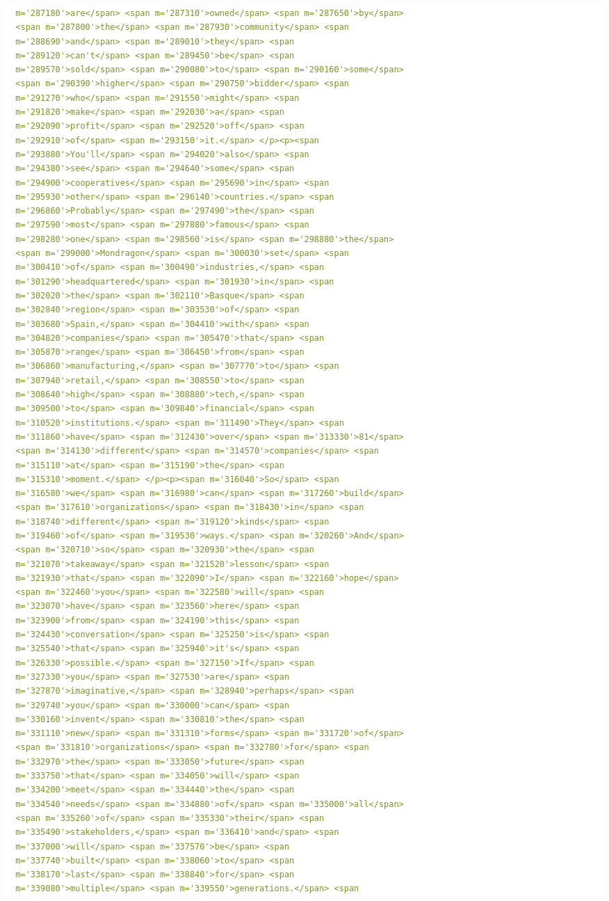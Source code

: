 ```yaml
  m='287180'>are</span> <span m='287310'>owned</span> <span m='287650'>by</span>
  <span m='287800'>the</span> <span m='287930'>community</span> <span
  m='288690'>and</span> <span m='289010'>they</span> <span
  m='289120'>can't</span> <span m='289450'>be</span> <span
  m='289570'>sold</span> <span m='290080'>to</span> <span m='290160'>some</span>
  <span m='290390'>higher</span> <span m='290750'>bidder</span> <span
  m='291270'>who</span> <span m='291550'>might</span> <span
  m='291820'>make</span> <span m='292030'>a</span> <span
  m='292090'>profit</span> <span m='292520'>off</span> <span
  m='292910'>of</span> <span m='293150'>it.</span> </p><p><span
  m='293880'>You'll</span> <span m='294020'>also</span> <span
  m='294380'>see</span> <span m='294640'>some</span> <span
  m='294900'>cooperatives</span> <span m='295690'>in</span> <span
  m='295930'>other</span> <span m='296140'>countries.</span> <span
  m='296860'>Probably</span> <span m='297490'>the</span> <span
  m='297590'>most</span> <span m='297880'>famous</span> <span
  m='298280'>one</span> <span m='298560'>is</span> <span m='298880'>the</span>
  <span m='299000'>Mondragon</span> <span m='300030'>set</span> <span
  m='300410'>of</span> <span m='300490'>industries,</span> <span
  m='301290'>headquartered</span> <span m='301930'>in</span> <span
  m='302020'>the</span> <span m='302110'>Basque</span> <span
  m='302840'>region</span> <span m='303530'>of</span> <span
  m='303680'>Spain,</span> <span m='304410'>with</span> <span
  m='304820'>companies</span> <span m='305470'>that</span> <span
  m='305870'>range</span> <span m='306450'>from</span> <span
  m='306860'>manufacturing,</span> <span m='307770'>to</span> <span
  m='307940'>retail,</span> <span m='308550'>to</span> <span
  m='308640'>high</span> <span m='308880'>tech,</span> <span
  m='309500'>to</span> <span m='309840'>financial</span> <span
  m='310520'>institutions.</span> <span m='311490'>They</span> <span
  m='311860'>have</span> <span m='312430'>over</span> <span m='313330'>81</span>
  <span m='314130'>different</span> <span m='314570'>companies</span> <span
  m='315110'>at</span> <span m='315190'>the</span> <span
  m='315310'>moment.</span> </p><p><span m='316040'>So</span> <span
  m='316580'>we</span> <span m='316980'>can</span> <span m='317260'>build</span>
  <span m='317610'>organizations</span> <span m='318430'>in</span> <span
  m='318740'>different</span> <span m='319120'>kinds</span> <span
  m='319460'>of</span> <span m='319530'>ways.</span> <span m='320260'>And</span>
  <span m='320710'>so</span> <span m='320930'>the</span> <span
  m='321070'>takeaway</span> <span m='321520'>lesson</span> <span
  m='321930'>that</span> <span m='322090'>I</span> <span m='322160'>hope</span>
  <span m='322460'>you</span> <span m='322580'>will</span> <span
  m='323070'>have</span> <span m='323560'>here</span> <span
  m='323900'>from</span> <span m='324190'>this</span> <span
  m='324430'>conversation</span> <span m='325250'>is</span> <span
  m='325540'>that</span> <span m='325940'>it's</span> <span
  m='326330'>possible.</span> <span m='327150'>If</span> <span
  m='327330'>you</span> <span m='327530'>are</span> <span
  m='327870'>imaginative,</span> <span m='328940'>perhaps</span> <span
  m='329740'>you</span> <span m='330000'>can</span> <span
  m='330160'>invent</span> <span m='330810'>the</span> <span
  m='331110'>new</span> <span m='331310'>forms</span> <span m='331720'>of</span>
  <span m='331810'>organizations</span> <span m='332780'>for</span> <span
  m='332970'>the</span> <span m='333050'>future</span> <span
  m='333750'>that</span> <span m='334050'>will</span> <span
  m='334200'>meet</span> <span m='334440'>the</span> <span
  m='334540'>needs</span> <span m='334880'>of</span> <span m='335000'>all</span>
  <span m='335260'>of</span> <span m='335330'>their</span> <span
  m='335490'>stakeholders,</span> <span m='336410'>and</span> <span
  m='337000'>will</span> <span m='337570'>be</span> <span
  m='337740'>built</span> <span m='338060'>to</span> <span
  m='338170'>last</span> <span m='338840'>for</span> <span
  m='339080'>multiple</span> <span m='339550'>generations.</span> <span
```